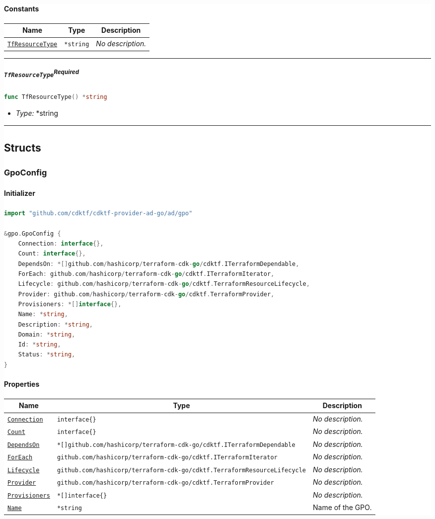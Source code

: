 
#### Constants <a name="Constants" id="Constants"></a>

| **Name** | **Type** | **Description** |
| --- | --- | --- |
| <code><a href="#@cdktf/provider-ad.gpo.Gpo.property.tfResourceType">TfResourceType</a></code> | <code>*string</code> | *No description.* |

---

##### `TfResourceType`<sup>Required</sup> <a name="TfResourceType" id="@cdktf/provider-ad.gpo.Gpo.property.tfResourceType"></a>

```go
func TfResourceType() *string
```

- *Type:* *string

---

## Structs <a name="Structs" id="Structs"></a>

### GpoConfig <a name="GpoConfig" id="@cdktf/provider-ad.gpo.GpoConfig"></a>

#### Initializer <a name="Initializer" id="@cdktf/provider-ad.gpo.GpoConfig.Initializer"></a>

```go
import "github.com/cdktf/cdktf-provider-ad-go/ad/gpo"

&gpo.GpoConfig {
	Connection: interface{},
	Count: interface{},
	DependsOn: *[]github.com/hashicorp/terraform-cdk-go/cdktf.ITerraformDependable,
	ForEach: github.com/hashicorp/terraform-cdk-go/cdktf.ITerraformIterator,
	Lifecycle: github.com/hashicorp/terraform-cdk-go/cdktf.TerraformResourceLifecycle,
	Provider: github.com/hashicorp/terraform-cdk-go/cdktf.TerraformProvider,
	Provisioners: *[]interface{},
	Name: *string,
	Description: *string,
	Domain: *string,
	Id: *string,
	Status: *string,
}
```

#### Properties <a name="Properties" id="Properties"></a>

| **Name** | **Type** | **Description** |
| --- | --- | --- |
| <code><a href="#@cdktf/provider-ad.gpo.GpoConfig.property.connection">Connection</a></code> | <code>interface{}</code> | *No description.* |
| <code><a href="#@cdktf/provider-ad.gpo.GpoConfig.property.count">Count</a></code> | <code>interface{}</code> | *No description.* |
| <code><a href="#@cdktf/provider-ad.gpo.GpoConfig.property.dependsOn">DependsOn</a></code> | <code>*[]github.com/hashicorp/terraform-cdk-go/cdktf.ITerraformDependable</code> | *No description.* |
| <code><a href="#@cdktf/provider-ad.gpo.GpoConfig.property.forEach">ForEach</a></code> | <code>github.com/hashicorp/terraform-cdk-go/cdktf.ITerraformIterator</code> | *No description.* |
| <code><a href="#@cdktf/provider-ad.gpo.GpoConfig.property.lifecycle">Lifecycle</a></code> | <code>github.com/hashicorp/terraform-cdk-go/cdktf.TerraformResourceLifecycle</code> | *No description.* |
| <code><a href="#@cdktf/provider-ad.gpo.GpoConfig.property.provider">Provider</a></code> | <code>github.com/hashicorp/terraform-cdk-go/cdktf.TerraformProvider</code> | *No description.* |
| <code><a href="#@cdktf/provider-ad.gpo.GpoConfig.property.provisioners">Provisioners</a></code> | <code>*[]interface{}</code> | *No description.* |
| <code><a href="#@cdktf/provider-ad.gpo.GpoConfig.property.name">Name</a></code> | <code>*string</code> | Name of the GPO. |